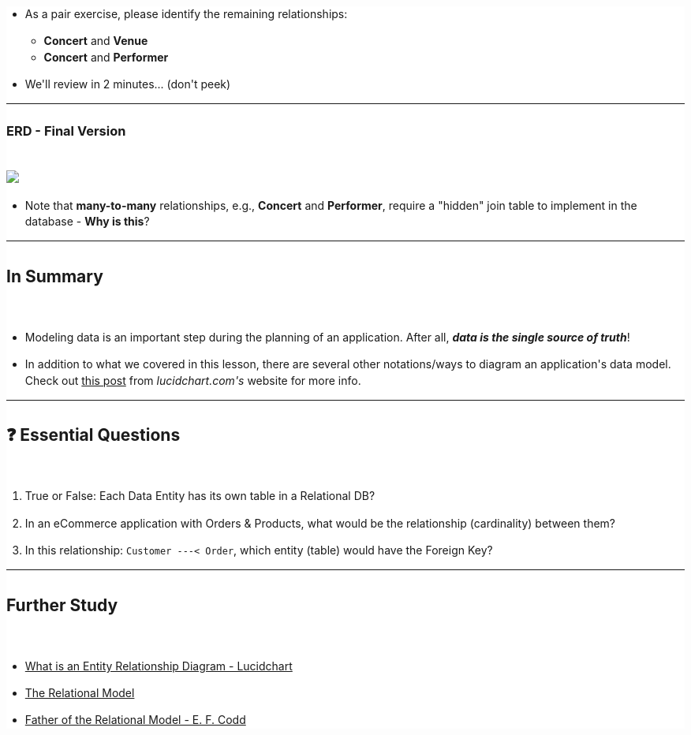 - As a pair exercise, please identify the remaining relationships:
	- **Concert** and **Venue**
	- **Concert** and **Performer**

- We'll review in 2 minutes... (don't peek)

---
### ERD - Final Version
<br>
<img src="https://i.imgur.com/qz8V0NX.png" height="400">

- Note that **many-to-many** relationships, e.g., **Concert** and **Performer**, require a "hidden" join table to implement in the  database - **Why is this**?

---
## In Summary
<br>

- Modeling data is an important step during the planning of an application.  After all, _**data is the single source of truth**_!

- In addition to what we covered in this lesson, there are several other notations/ways to diagram an application's data model.  Check out [this post](https://www.lucidchart.com/pages/er-diagrams) from _lucidchart.com's_ website for more info.  

---
## ❓ Essential Questions
<br>

1. True or False:  Each Data Entity has its own table in a Relational DB?

2. In an eCommerce application with Orders & Products, what would be the relationship (cardinality) between them?

3. In this relationship:  <code>Customer ---< Order</code>, which entity (table) would have the Foreign Key? 

---
## Further Study
<br>

- [What is an Entity Relationship Diagram - Lucidchart](https://www.lucidchart.com/pages/er-diagrams)

- [The Relational Model](https://en.wikipedia.org/wiki/Relational_model)

- [Father of the Relational Model - E. F. Codd](https://en.wikipedia.org/wiki/Edgar_F._Codd)
